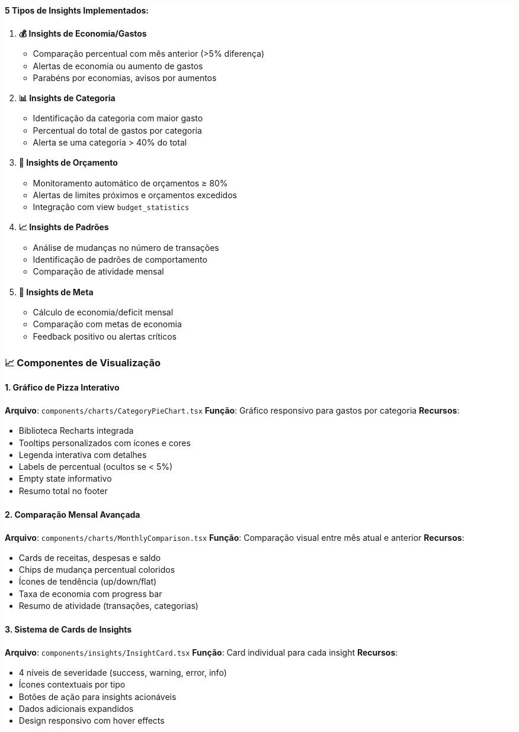 #### **5 Tipos de Insights Implementados**:

1. **💰 Insights de Economia/Gastos**
   - Comparação percentual com mês anterior (>5% diferença)
   - Alertas de economia ou aumento de gastos
   - Parabéns por economias, avisos por aumentos

2. **📊 Insights de Categoria**
   - Identificação da categoria com maior gasto
   - Percentual do total de gastos por categoria
   - Alerta se uma categoria > 40% do total

3. **🎯 Insights de Orçamento**
   - Monitoramento automático de orçamentos ≥ 80%
   - Alertas de limites próximos e orçamentos excedidos
   - Integração com view `budget_statistics`

4. **📈 Insights de Padrões**
   - Análise de mudanças no número de transações
   - Identificação de padrões de comportamento
   - Comparação de atividade mensal

5. **💎 Insights de Meta**
   - Cálculo de economia/deficit mensal
   - Comparação com metas de economia
   - Feedback positivo ou alertas críticos

### 📈 **Componentes de Visualização**

#### 1. **Gráfico de Pizza Interativo**
**Arquivo**: `components/charts/CategoryPieChart.tsx`
**Função**: Gráfico responsivo para gastos por categoria
**Recursos**:
- Biblioteca Recharts integrada
- Tooltips personalizados com ícones e cores
- Legenda interativa com detalhes
- Labels de percentual (ocultos se < 5%)
- Empty state informativo
- Resumo total no footer

#### 2. **Comparação Mensal Avançada**
**Arquivo**: `components/charts/MonthlyComparison.tsx`
**Função**: Comparação visual entre mês atual e anterior
**Recursos**:
- Cards de receitas, despesas e saldo
- Chips de mudança percentual coloridos
- Ícones de tendência (up/down/flat)
- Taxa de economia com progress bar
- Resumo de atividade (transações, categorias)

#### 3. **Sistema de Cards de Insights**
**Arquivo**: `components/insights/InsightCard.tsx`
**Função**: Card individual para cada insight
**Recursos**:
- 4 níveis de severidade (success, warning, error, info)
- Ícones contextuais por tipo
- Botões de ação para insights acionáveis
- Dados adicionais expandidos
- Design responsivo com hover effects

